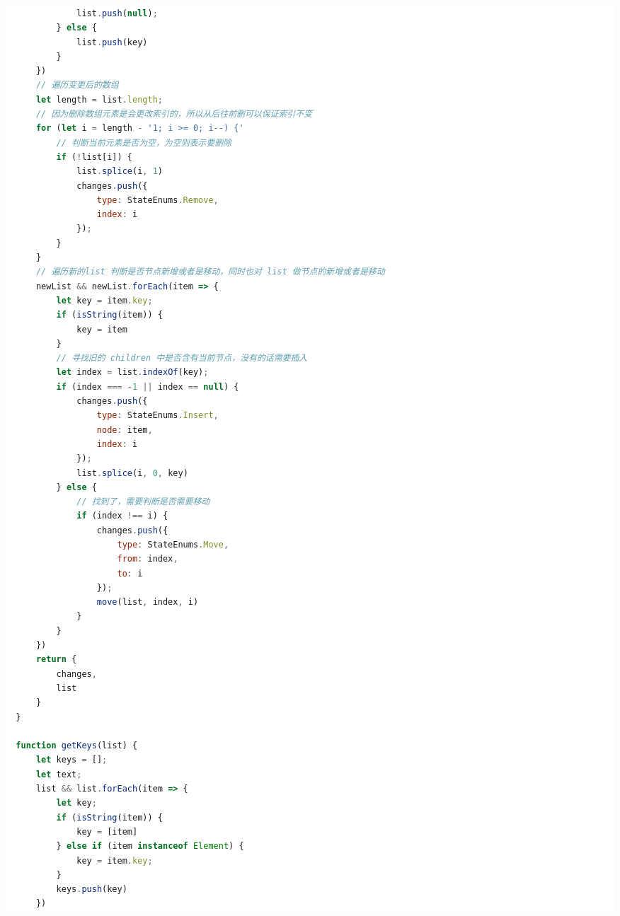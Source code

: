 ```javascript
              list.push(null);
          } else {
              list.push(key)
          }
      })
      // 遍历变更后的数组
      let length = list.length;
      // 因为删除数组元素是会更改索引的，所以从后往前删可以保证索引不变
      for (let i = length - '1; i >= 0; i--) {'
          // 判断当前元素是否为空，为空则表示要删除
          if (!list[i]) {
              list.splice(i, 1)
              changes.push({
                  type: StateEnums.Remove,
                  index: i
              });
          }
      }
      // 遍历新的list 判断是否节点新增或者是移动，同时也对 list 做节点的新增或者是移动
      newList && newList.forEach(item => {
          let key = item.key;
          if (isString(item)) {
              key = item
          }
          // 寻找旧的 children 中是否含有当前节点，没有的话需要插入
          let index = list.indexOf(key);
          if (index === -1 || index == null) {
              changes.push({
                  type: StateEnums.Insert,
                  node: item,
                  index: i
              });
              list.splice(i, 0, key)
          } else {
              // 找到了，需要判断是否需要移动
              if (index !== i) {
                  changes.push({
                      type: StateEnums.Move,
                      from: index,
                      to: i
                  });
                  move(list, index, i)
              }
          }
      })
      return {
          changes,
          list
      }
  }

  function getKeys(list) {
      let keys = [];
      let text;
      list && list.forEach(item => {
          let key;
          if (isString(item)) {
              key = [item]
          } else if (item instanceof Element) {
              key = item.key;
          }
          keys.push(key)
      })
```